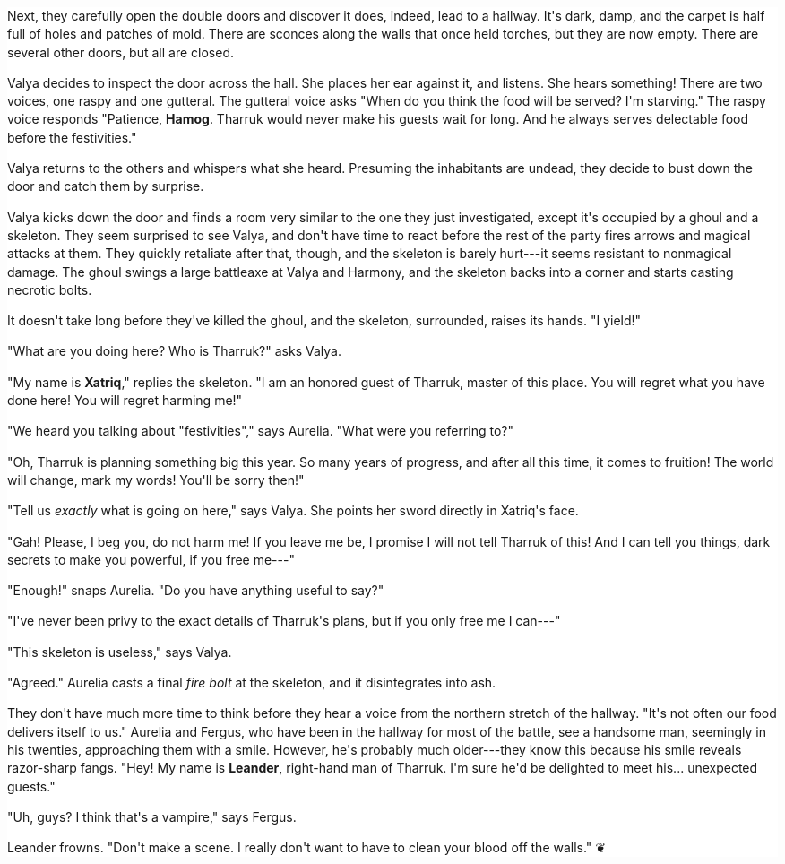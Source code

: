 Next, they carefully open the double doors and discover it does, indeed, lead to a hallway. It's dark, damp, and the carpet is half full of holes and patches of mold. There are sconces along the walls that once held torches, but they are now empty. There are several other doors, but all are closed.

Valya decides to inspect the door across the hall. She places her ear against it, and listens. She hears something! There are two voices, one raspy and one gutteral. The gutteral voice asks "When do you think the food will be served? I'm starving." The raspy voice responds "Patience, **Hamog**. Tharruk would never make his guests wait for long. And he always serves delectable food before the festivities."

Valya returns to the others and whispers what she heard. Presuming the inhabitants are undead, they decide to bust down the door and catch them by surprise.

Valya kicks down the door and finds a room very similar to the one they just investigated, except it's occupied by a ghoul and a skeleton. They seem surprised to see Valya, and don't have time to react before the rest of the party fires arrows and magical attacks at them. They quickly retaliate after that, though, and the skeleton is barely hurt---it seems resistant to nonmagical damage. The ghoul swings a large battleaxe at Valya and Harmony, and the skeleton backs into a corner and starts casting necrotic bolts.

It doesn't take long before they've killed the ghoul, and the skeleton, surrounded, raises its hands. "I yield!"

"What are you doing here? Who is Tharruk?" asks Valya.

"My name is **Xatriq**," replies the skeleton. "I am an honored guest of Tharruk, master of this place. You will regret what you have done here! You will regret harming me!"

"We heard you talking about "festivities"," says Aurelia. "What were you referring to?"

"Oh, Tharruk is planning something big this year. So many years of progress, and after all this time, it comes to fruition! The world will change, mark my words! You'll be sorry then!"

"Tell us *exactly* what is going on here," says Valya. She points her sword directly in Xatriq's face.

"Gah! Please, I beg you, do not harm me! If you leave me be, I promise I will not tell Tharruk of this! And I can tell you things, dark secrets to make you powerful, if you free me---"

"Enough!" snaps Aurelia. "Do you have anything useful to say?"

"I've never been privy to the exact details of Tharruk's plans, but if you only free me I can---"

"This skeleton is useless," says Valya.

"Agreed." Aurelia casts a final *fire bolt* at the skeleton, and it disintegrates into ash.

They don't have much more time to think before they hear a voice from the northern stretch of the hallway. "It's not often our food delivers itself to us." Aurelia and Fergus, who have been in the hallway for most of the battle, see a handsome man, seemingly in his twenties, approaching them with a smile. However, he's probably much older---they know this because his smile reveals razor-sharp fangs. "Hey! My name is **Leander**, right-hand man of Tharruk. I'm sure he'd be delighted to meet his... unexpected guests."

"Uh, guys? I think that's a vampire," says Fergus.

Leander frowns. "Don't make a scene. I really don't want to have to clean your blood off the walls." &#x2766;

